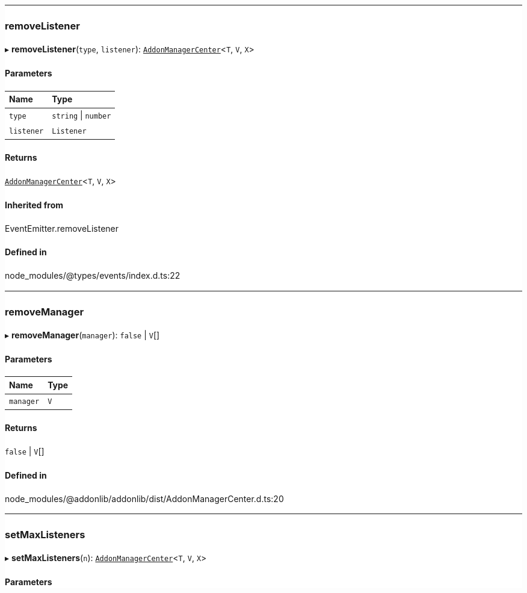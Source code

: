 ___

### removeListener

▸ **removeListener**(`type`, `listener`): [`AddonManagerCenter`](AddonManagerCenter.md)<`T`, `V`, `X`\>

#### Parameters

| Name | Type |
| :------ | :------ |
| `type` | `string` \| `number` |
| `listener` | `Listener` |

#### Returns

[`AddonManagerCenter`](AddonManagerCenter.md)<`T`, `V`, `X`\>

#### Inherited from

EventEmitter.removeListener

#### Defined in

node_modules/@types/events/index.d.ts:22

___

### removeManager

▸ **removeManager**(`manager`): ``false`` \| `V`[]

#### Parameters

| Name | Type |
| :------ | :------ |
| `manager` | `V` |

#### Returns

``false`` \| `V`[]

#### Defined in

node_modules/@addonlib/addonlib/dist/AddonManagerCenter.d.ts:20

___

### setMaxListeners

▸ **setMaxListeners**(`n`): [`AddonManagerCenter`](AddonManagerCenter.md)<`T`, `V`, `X`\>

#### Parameters
